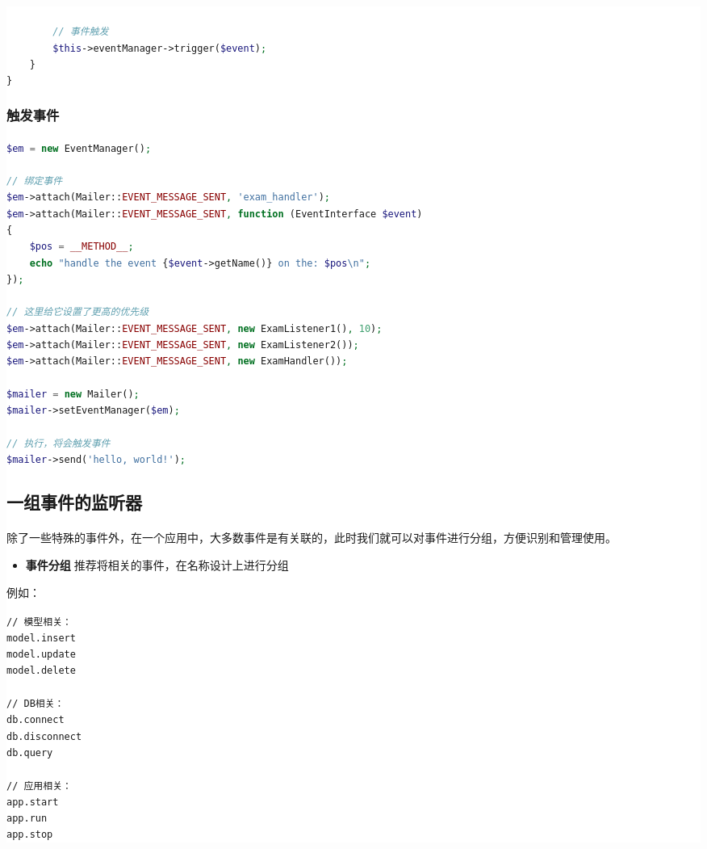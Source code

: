 ```php
        
        // 事件触发
        $this->eventManager->trigger($event);
    }
}
```

### 触发事件

```php
$em = new EventManager();

// 绑定事件
$em->attach(Mailer::EVENT_MESSAGE_SENT, 'exam_handler');
$em->attach(Mailer::EVENT_MESSAGE_SENT, function (EventInterface $event)
{
    $pos = __METHOD__;
    echo "handle the event {$event->getName()} on the: $pos\n";
});

// 这里给它设置了更高的优先级
$em->attach(Mailer::EVENT_MESSAGE_SENT, new ExamListener1(), 10);
$em->attach(Mailer::EVENT_MESSAGE_SENT, new ExamListener2());
$em->attach(Mailer::EVENT_MESSAGE_SENT, new ExamHandler());

$mailer = new Mailer();
$mailer->setEventManager($em);

// 执行，将会触发事件
$mailer->send('hello, world!');
```


## 一组事件的监听器

除了一些特殊的事件外，在一个应用中，大多数事件是有关联的，此时我们就可以对事件进行分组，方便识别和管理使用。

- **事件分组**  推荐将相关的事件，在名称设计上进行分组

例如：

```text
// 模型相关：
model.insert
model.update
model.delete

// DB相关：
db.connect
db.disconnect
db.query

// 应用相关：
app.start
app.run
app.stop
```

